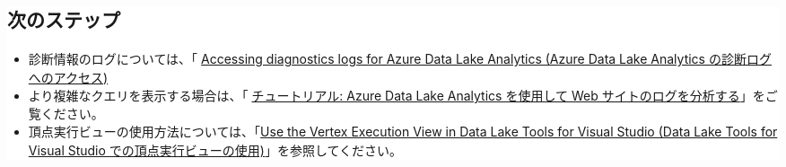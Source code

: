 ## <a name="next-steps"></a>次のステップ
* 診断情報のログについては、「 [Accessing diagnostics logs for Azure Data Lake Analytics (Azure Data Lake Analytics の診断ログへのアクセス)](data-lake-analytics-diagnostic-logs.md)
* より複雑なクエリを表示する場合は、「 [チュートリアル: Azure Data Lake Analytics を使用して Web サイトのログを分析する](data-lake-analytics-analyze-weblogs.md)」をご覧ください。
* 頂点実行ビューの使用方法については、「[Use the Vertex Execution View in Data Lake Tools for Visual Studio (Data Lake Tools for Visual Studio での頂点実行ビューの使用)](data-lake-analytics-data-lake-tools-use-vertex-execution-view.md)」を参照してください。

